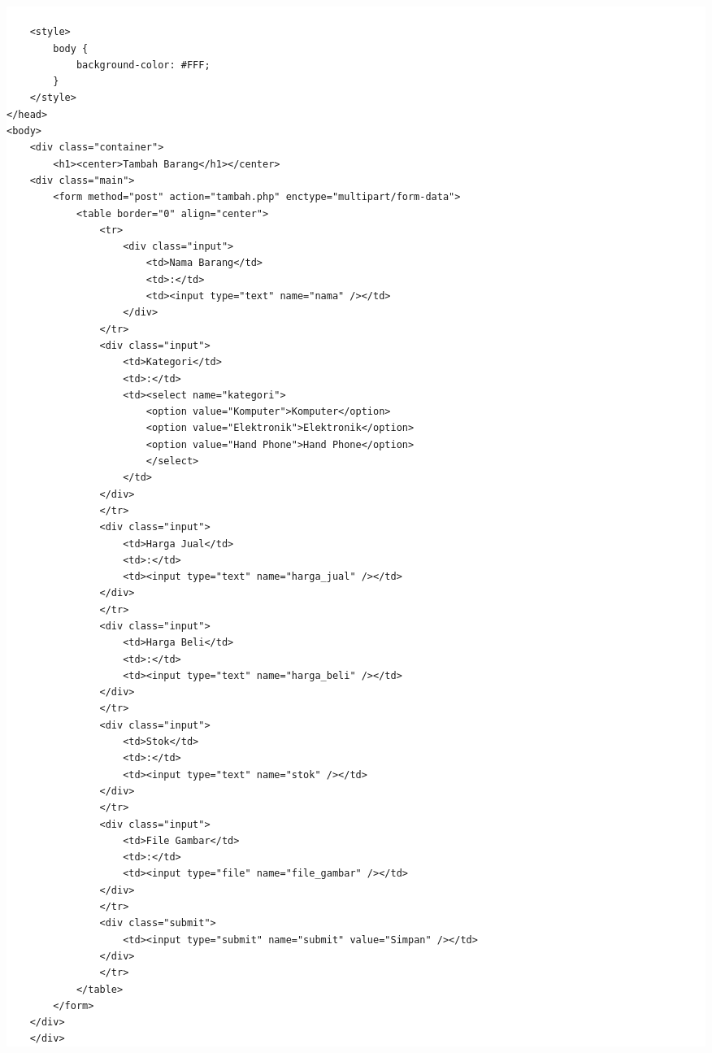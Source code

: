 ```

    <style>
        body {
            background-color: #FFF;
        }
    </style>
</head>
<body>
    <div class="container">
        <h1><center>Tambah Barang</h1></center>
    <div class="main">
        <form method="post" action="tambah.php" enctype="multipart/form-data">
            <table border="0" align="center">
                <tr>
                    <div class="input">
                        <td>Nama Barang</td>
                        <td>:</td>
                        <td><input type="text" name="nama" /></td>
                    </div>
                </tr>
                <div class="input">
                    <td>Kategori</td>
                    <td>:</td>
                    <td><select name="kategori">
                        <option value="Komputer">Komputer</option>
                        <option value="Elektronik">Elektronik</option>
                        <option value="Hand Phone">Hand Phone</option>
                        </select>
                    </td>
                </div>
                </tr>
                <div class="input">
                    <td>Harga Jual</td>
                    <td>:</td>
                    <td><input type="text" name="harga_jual" /></td>
                </div>    
                </tr>
                <div class="input">
                    <td>Harga Beli</td>
                    <td>:</td>
                    <td><input type="text" name="harga_beli" /></td>
                </div>  
                </tr>
                <div class="input">
                    <td>Stok</td>
                    <td>:</td>
                    <td><input type="text" name="stok" /></td>
                </div>
                </tr>
                <div class="input">
                    <td>File Gambar</td>
                    <td>:</td>
                    <td><input type="file" name="file_gambar" /></td>
                </div>
                </tr>
                <div class="submit">
                    <td><input type="submit" name="submit" value="Simpan" /></td>
                </div>
                </tr>
            </table>
        </form>
    </div>
    </div>
```